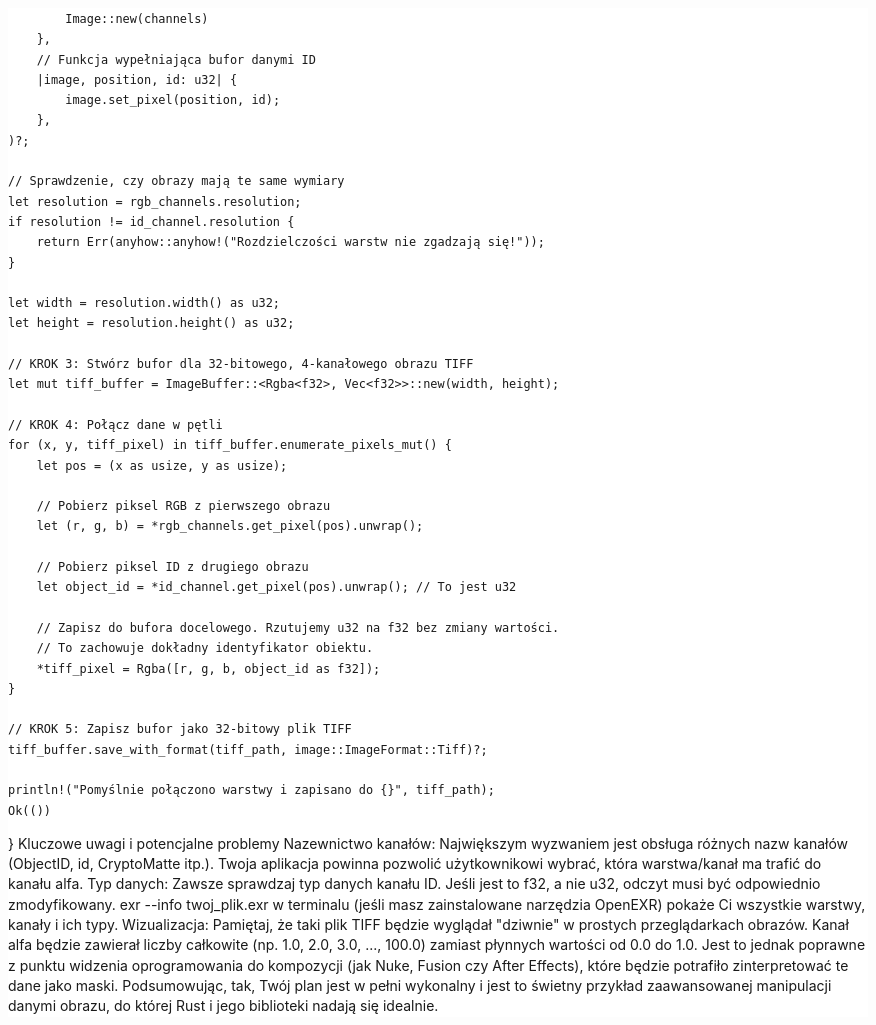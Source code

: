             Image::new(channels)
        },
        // Funkcja wypełniająca bufor danymi ID
        |image, position, id: u32| {
            image.set_pixel(position, id);
        },
    )?;

    // Sprawdzenie, czy obrazy mają te same wymiary
    let resolution = rgb_channels.resolution;
    if resolution != id_channel.resolution {
        return Err(anyhow::anyhow!("Rozdzielczości warstw nie zgadzają się!"));
    }

    let width = resolution.width() as u32;
    let height = resolution.height() as u32;

    // KROK 3: Stwórz bufor dla 32-bitowego, 4-kanałowego obrazu TIFF
    let mut tiff_buffer = ImageBuffer::<Rgba<f32>, Vec<f32>>::new(width, height);

    // KROK 4: Połącz dane w pętli
    for (x, y, tiff_pixel) in tiff_buffer.enumerate_pixels_mut() {
        let pos = (x as usize, y as usize);

        // Pobierz piksel RGB z pierwszego obrazu
        let (r, g, b) = *rgb_channels.get_pixel(pos).unwrap();

        // Pobierz piksel ID z drugiego obrazu
        let object_id = *id_channel.get_pixel(pos).unwrap(); // To jest u32

        // Zapisz do bufora docelowego. Rzutujemy u32 na f32 bez zmiany wartości.
        // To zachowuje dokładny identyfikator obiektu.
        *tiff_pixel = Rgba([r, g, b, object_id as f32]);
    }

    // KROK 5: Zapisz bufor jako 32-bitowy plik TIFF
    tiff_buffer.save_with_format(tiff_path, image::ImageFormat::Tiff)?;

    println!("Pomyślnie połączono warstwy i zapisano do {}", tiff_path);
    Ok(())
}
Kluczowe uwagi i potencjalne problemy
Nazewnictwo kanałów: Największym wyzwaniem jest obsługa różnych nazw kanałów (ObjectID, id, CryptoMatte itp.). Twoja aplikacja powinna pozwolić użytkownikowi wybrać, która warstwa/kanał ma trafić do kanału alfa.
Typ danych: Zawsze sprawdzaj typ danych kanału ID. Jeśli jest to f32, a nie u32, odczyt musi być odpowiednio zmodyfikowany. exr --info twoj_plik.exr w terminalu (jeśli masz zainstalowane narzędzia OpenEXR) pokaże Ci wszystkie warstwy, kanały i ich typy.
Wizualizacja: Pamiętaj, że taki plik TIFF będzie wyglądał "dziwnie" w prostych przeglądarkach obrazów. Kanał alfa będzie zawierał liczby całkowite (np. 1.0, 2.0, 3.0, ..., 100.0) zamiast płynnych wartości od 0.0 do 1.0. Jest to jednak poprawne z punktu widzenia oprogramowania do kompozycji (jak Nuke, Fusion czy After Effects), które będzie potrafiło zinterpretować te dane jako maski.
Podsumowując, tak, Twój plan jest w pełni wykonalny i jest to świetny przykład zaawansowanej manipulacji danymi obrazu, do której Rust i jego biblioteki nadają się idealnie.